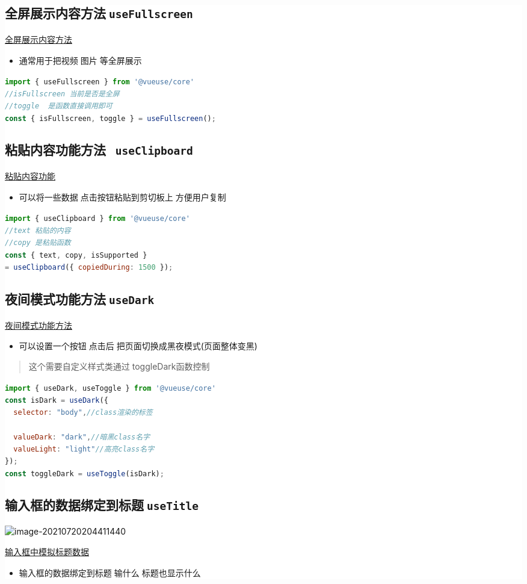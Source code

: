 ## 全屏展示内容方法 `useFullscreen`

[全屏展示内容方法](https://vueuse.org/core/useFullscreen/#usefullscreen)

* 通常用于把视频 图片 等全屏展示

```js
import { useFullscreen } from '@vueuse/core'
//isFullscreen 当前是否是全屏
//toggle  是函数直接调用即可
const { isFullscreen, toggle } = useFullscreen();
```

## 粘贴内容功能方法 ` useClipboard`

[粘贴内容功能](https://vueuse.org/core/useclipboard/#useclipboard)

* 可以将一些数据 点击按钮粘贴到剪切板上 方便用户复制

```js
import { useClipboard } from '@vueuse/core'
//text 粘贴的内容
//copy 是粘贴函数
const { text, copy, isSupported } 
= useClipboard({ copiedDuring: 1500 });
```

## 夜间模式功能方法 `useDark`

[夜间模式功能方法](https://vueuse.org/core/useDark/#usedark)

* 可以设置一个按钮 点击后 把页面切换成黑夜模式(页面整体变黑)

> 这个需要自定义样式类通过 toggleDark函数控制

```js
import { useDark, useToggle } from '@vueuse/core'
const isDark = useDark({
  selector: "body",//class渲染的标签

  valueDark: "dark",//暗黑class名字
  valueLight: "light"//高亮class名字
});
const toggleDark = useToggle(isDark);

```

## 输入框的数据绑定到标题 `useTitle`

![image-20210720204411440](https://i.loli.net/2021/07/20/6Yckj1DZur2MBfO.png)

[输入框中模拟标题数据](https://vueuse.org/core/usetitle/#usetitle)

* 输入框的数据绑定到标题 输什么 标题也显示什么
